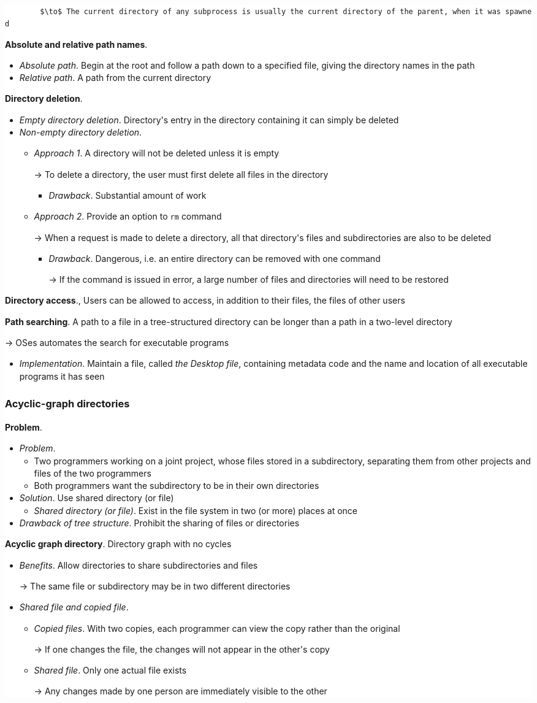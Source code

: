             $\to$ The current directory of any subprocess is usually the current directory of the parent, when it was spawned

**Absolute and relative path names**.
* *Absolute path*. Begin at the root and follow a path down to a specified file, giving the directory names in the path
* *Relative path*. A path from the current directory

**Directory deletion**.
* *Empty directory deletion*. Directory's entry in the directory containing it can simply be deleted
* *Non-empty directory deletion*.
    * *Approach 1*. A directory will not be deleted unless it is empty

        $\to$ To delete a directory, the user must first delete all files in the directory
        * *Drawback*. Substantial amount of work
    * *Approach 2*. Provide an option to `rm` command

        $\to$ When a request is made to delete a directory, all that directory's files and subdirectories are also to be deleted
        * *Drawback*. Dangerous, i.e. an entire directory can be removed with one command

            $\to$ If the command is issued in error, a large number of files and directories will need to be restored

**Directory access**., Users can be allowed to access, in addition to their files, the files of other users

**Path searching**. A path to a file in a tree-structured directory can be longer than a path in a two-level directory

$\to$ OSes automates the search for executable programs
* *Implementation*. Maintain a file, called *the Desktop file*, containing metadata code and the name and location of all executable programs it has seen

### Acyclic-graph directories
**Problem**.
* *Problem*.
    * Two programmers working on a joint project, whose files stored in a subdirectory, separating them from other projects and files of the two programmers
    * Both programmers want the subdirectory to be in their own directories
* *Solution*. Use shared directory (or file)
    * *Shared directory (or file)*. Exist in the file system in two (or more) places at once
* *Drawback of tree structure*. Prohibit the sharing of files or directories

**Acyclic graph directory**. Directory graph with no cycles
* *Benefits*. Allow directories to share subdirectories and files

    $\to$ The same file or subdirectory may be in two different directories
* *Shared file and copied file*.
    * *Copied files*. With two copies, each programmer can view the copy rather than the original

        $\to$ If one changes the file, the changes will not appear in the other's copy
    * *Shared file*. Only one actual file exists

        $\to$ Any changes made by one person are immediately visible to the other
